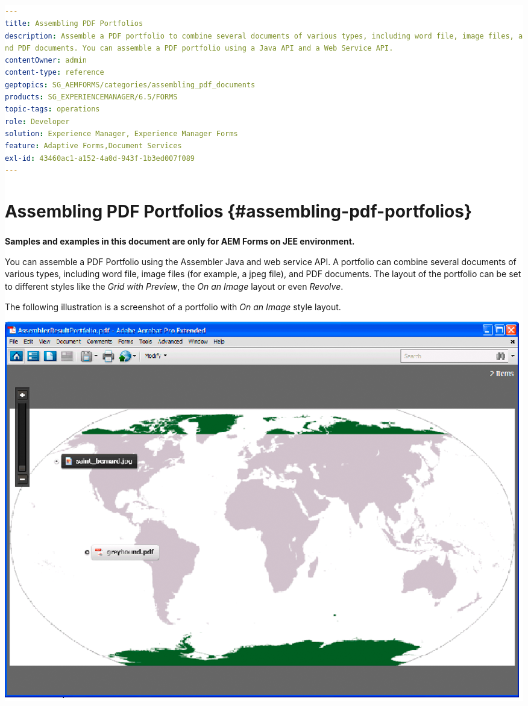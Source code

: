 ```yaml
---
title: Assembling PDF Portfolios
description: Assemble a PDF portfolio to combine several documents of various types, including word file, image files, and PDF documents. You can assemble a PDF portfolio using a Java API and a Web Service API.
contentOwner: admin
content-type: reference
geptopics: SG_AEMFORMS/categories/assembling_pdf_documents
products: SG_EXPERIENCEMANAGER/6.5/FORMS
topic-tags: operations
role: Developer
solution: Experience Manager, Experience Manager Forms
feature: Adaptive Forms,Document Services
exl-id: 43460ac1-a152-4a0d-943f-1b3ed007f089
---
```

# Assembling PDF Portfolios {#assembling-pdf-portfolios} 

**Samples and examples in this document are only for AEM Forms on JEE environment.**

You can assemble a PDF Portfolio using the Assembler Java and web service API. A portfolio can combine several documents of various types, including word file, image files (for example, a jpeg file), and PDF documents. The layout of the portfolio can be set to different styles like the *Grid with Preview*, the *On an Image* layout or even *Revolve*.

The following illustration is a screenshot of a portfolio with *On an Image* style layout.

![ap_ap_portfolio](assets/ap_ap_portfolio.png)
